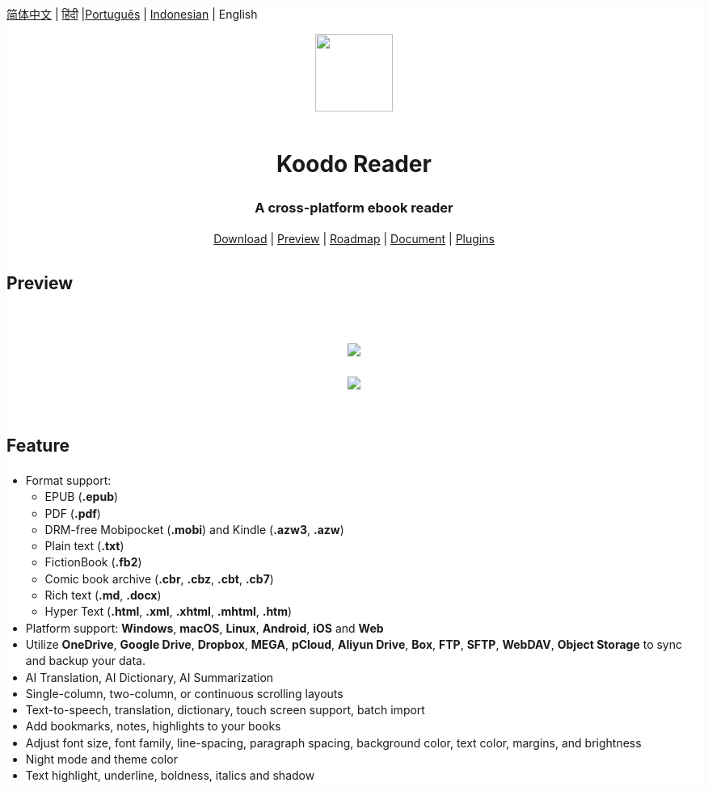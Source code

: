 <div align="left">

[简体中文](https://github.com/koodo-reader/koodo-reader/blob/master/README_cn.md) | [हिंदी](https://github.com/koodo-reader/koodo-reader/blob/master/README_hi.md)
|[Português](https://github.com/koodo-reader/koodo-reader/blob/master/README_pt.md) | [Indonesian](https://github.com/koodo-reader/koodo-reader/blob/master/README_id.md) | English

</div>

<div align="center" >
  <img src="https://dl.koodoreader.com/screenshots/logo.png" width="96px" height="96px"/>
</div>

<h1 align="center">
  Koodo Reader
</h1>

<h3 align="center">
  A cross-platform ebook reader
</h3>
<div align="center">

[Download](https://koodoreader.com/en) | [Preview](https://web.koodoreader.com) | [Roadmap](https://koodoreader.com/en/roadmap) | [Document](https://koodoreader.com/en/document) | [Plugins](https://koodoreader.com/en/plugin)

</div>

## Preview

<div align="center">
  <br/>
  <br/>
  <img src="https://dl.koodoreader.com/screenshots/7.png" width="800px">
  <br/>
  <br/>
  <img src="https://dl.koodoreader.com/screenshots/8.png" width="800px">
  <br/>
  <br/>
</div>

## Feature

- Format support:
  - EPUB (**.epub**)
  - PDF (**.pdf**)
  - DRM-free Mobipocket (**.mobi**) and Kindle (**.azw3**, **.azw**)
  - Plain text (**.txt**)
  - FictionBook (**.fb2**)
  - Comic book archive (**.cbr**, **.cbz**, **.cbt**, **.cb7**)
  - Rich text (**.md**, **.docx**)
  - Hyper Text (**.html**, **.xml**, **.xhtml**, **.mhtml**, **.htm**)
- Platform support: **Windows**, **macOS**, **Linux**, **Android**, **iOS** and **Web**
- Utilize **OneDrive**, **Google Drive**, **Dropbox**, **MEGA**, **pCloud**, **Aliyun Drive**, **Box**, **FTP**, **SFTP**, **WebDAV**, **Object Storage** to sync and backup your data.
- AI Translation, AI Dictionary, AI Summarization
- Single-column, two-column, or continuous scrolling layouts
- Text-to-speech, translation, dictionary, touch screen support, batch import
- Add bookmarks, notes, highlights to your books
- Adjust font size, font family, line-spacing, paragraph spacing, background color, text color, margins, and brightness
- Night mode and theme color
- Text highlight, underline, boldness, italics and shadow
